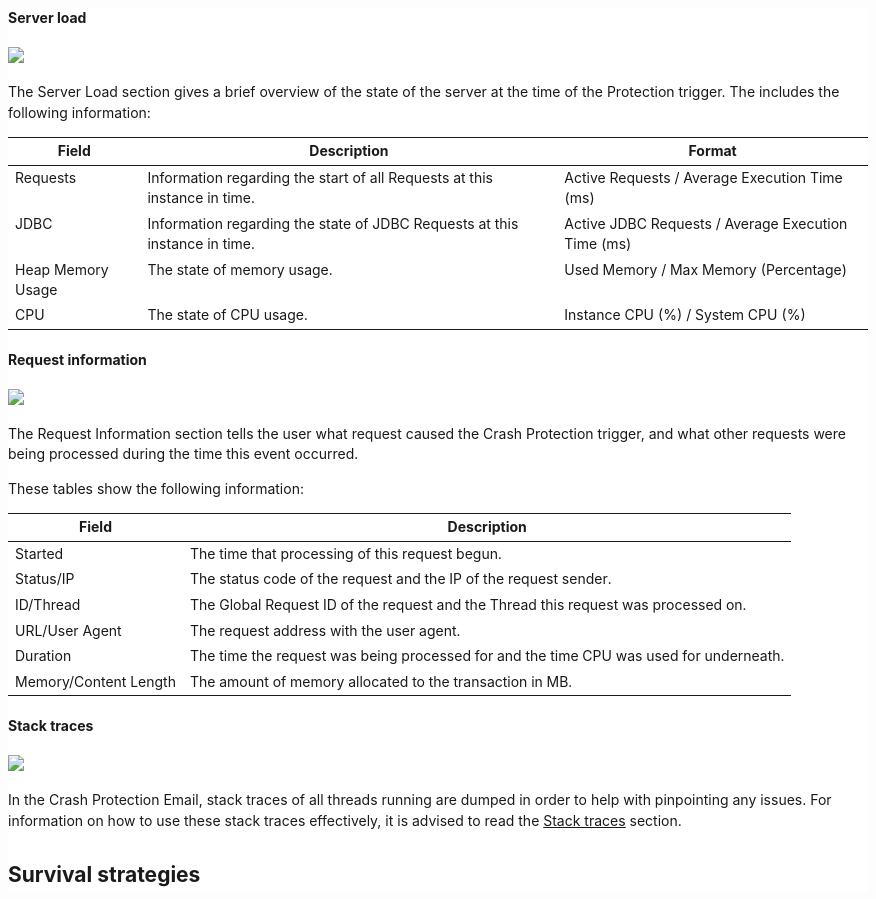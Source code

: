 #### Server load

![](/frdocs/Data-insights/Features/Crash-protection/images/245554235.png)


The Server Load section gives a brief overview of the state of the
server at the time of the Protection trigger. The includes the following
information:

|Field|Description|Format|
|--- |--- |--- |
|Requests|Information regarding the start of all Requests at this instance in time.|Active Requests / Average Execution Time (ms)|
|JDBC|Information regarding the state of JDBC Requests at this instance in time.|Active JDBC Requests / Average Execution Time (ms)|
|Heap Memory Usage|The state of memory usage.|Used Memory / Max Memory (Percentage)|
|CPU|The state of CPU usage.|Instance CPU (%) / System CPU (%)|

#### Request information

![](/frdocs/Data-insights/Features/Crash-protection/images/245554207.png)

The Request Information section tells the user what request caused the
Crash Protection trigger, and what other requests were being processed
during the time this event occurred.

These tables show the following information:

|Field|Description|
|--- |--- |
|Started|The time that processing of this request begun.|
|Status/IP|The status code of the request and the IP of the request sender.|
|ID/Thread|The Global Request ID of the request and the Thread this request was processed on.|
|URL/User Agent|The request address with the user agent.|
|Duration|The time the request was being processed for and the time CPU was used for underneath.|
|Memory/Content Length|The amount of memory allocated to the transaction in MB.|

#### Stack traces

![](/frdocs/Data-insights/Features/Crash-protection/images/245554218.png)

In the Crash Protection Email, stack traces of all threads running are
dumped in order to help with pinpointing any issues. For information on
how to use these stack traces effectively, it is advised to read
the [Stack traces](../Transactions/Stack-Tracing.md) section.

## Survival strategies
